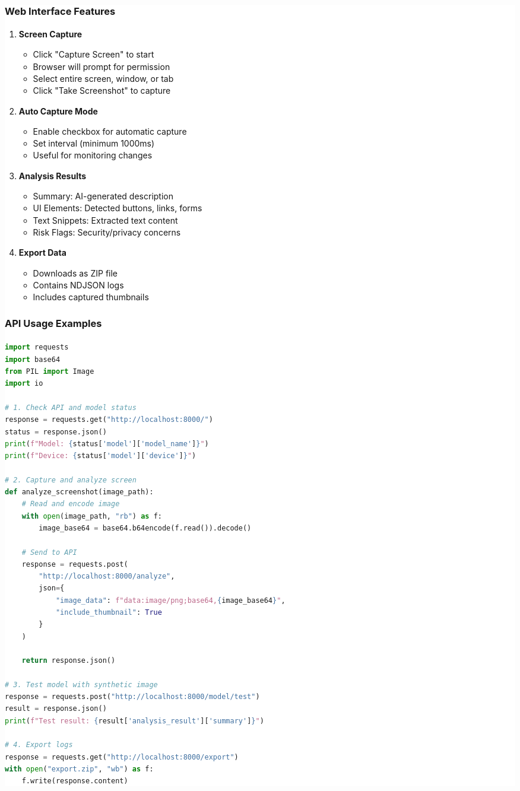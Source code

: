 ### Web Interface Features

1. **Screen Capture**
   - Click "Capture Screen" to start
   - Browser will prompt for permission
   - Select entire screen, window, or tab
   - Click "Take Screenshot" to capture

2. **Auto Capture Mode**
   - Enable checkbox for automatic capture
   - Set interval (minimum 1000ms)
   - Useful for monitoring changes

3. **Analysis Results**
   - Summary: AI-generated description
   - UI Elements: Detected buttons, links, forms
   - Text Snippets: Extracted text content
   - Risk Flags: Security/privacy concerns

4. **Export Data**
   - Downloads as ZIP file
   - Contains NDJSON logs
   - Includes captured thumbnails

### API Usage Examples

```python
import requests
import base64
from PIL import Image
import io

# 1. Check API and model status
response = requests.get("http://localhost:8000/")
status = response.json()
print(f"Model: {status['model']['model_name']}")
print(f"Device: {status['model']['device']}")

# 2. Capture and analyze screen
def analyze_screenshot(image_path):
    # Read and encode image
    with open(image_path, "rb") as f:
        image_base64 = base64.b64encode(f.read()).decode()
    
    # Send to API
    response = requests.post(
        "http://localhost:8000/analyze",
        json={
            "image_data": f"data:image/png;base64,{image_base64}",
            "include_thumbnail": True
        }
    )
    
    return response.json()

# 3. Test model with synthetic image
response = requests.post("http://localhost:8000/model/test")
result = response.json()
print(f"Test result: {result['analysis_result']['summary']}")

# 4. Export logs
response = requests.get("http://localhost:8000/export")
with open("export.zip", "wb") as f:
    f.write(response.content)
```
